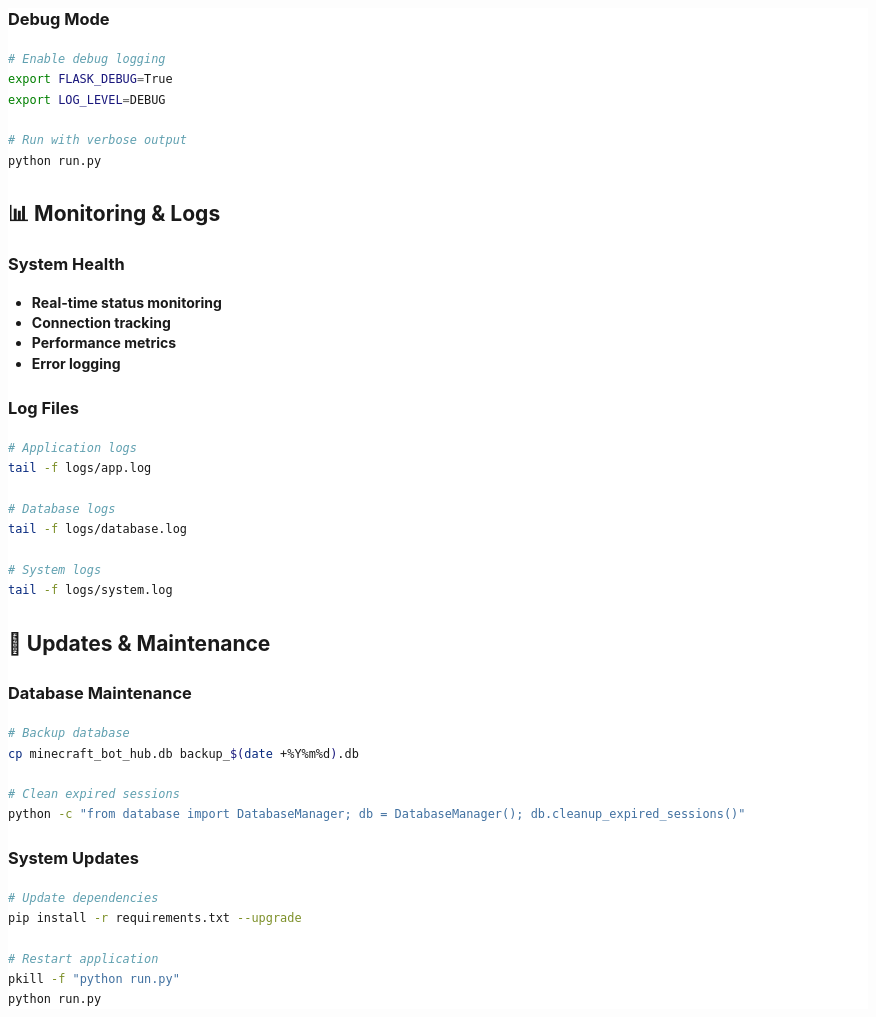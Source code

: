 ### **Debug Mode**

```bash
# Enable debug logging
export FLASK_DEBUG=True
export LOG_LEVEL=DEBUG

# Run with verbose output
python run.py
```

## 📊 **Monitoring & Logs**

### **System Health**
- **Real-time status monitoring**
- **Connection tracking**
- **Performance metrics**
- **Error logging**

### **Log Files**
```bash
# Application logs
tail -f logs/app.log

# Database logs
tail -f logs/database.log

# System logs
tail -f logs/system.log
```

## 🔄 **Updates & Maintenance**

### **Database Maintenance**
```bash
# Backup database
cp minecraft_bot_hub.db backup_$(date +%Y%m%d).db

# Clean expired sessions
python -c "from database import DatabaseManager; db = DatabaseManager(); db.cleanup_expired_sessions()"
```

### **System Updates**
```bash
# Update dependencies
pip install -r requirements.txt --upgrade

# Restart application
pkill -f "python run.py"
python run.py
```
